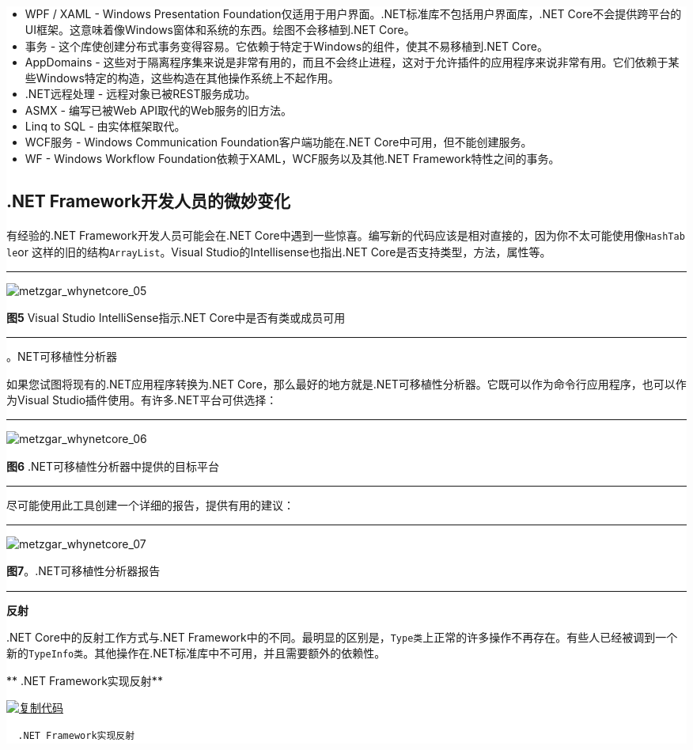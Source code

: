 - WPF / XAML - Windows Presentation Foundation仅适用于用户界面。.NET标准库不包括用户界面库，.NET Core不会提供跨平台的UI框架。这意味着像Windows窗体和系统的东西。绘图不会移植到.NET Core。
- 事务 - 这个库使创建分布式事务变得容易。它依赖于特定于Windows的组件，使其不易移植到.NET Core。
- AppDomains - 这些对于隔离程序集来说是非常有用的，而且不会终止进程，这对于允许插件的应用程序来说非常有用。它们依赖于某些Windows特定的构造，这些构造在其他操作系统上不起作用。
- .NET远程处理 - 远程对象已被REST服务成功。
- ASMX - 编写已被Web API取代的Web服务的旧方法。
- Linq to SQL - 由实体框架取代。
- WCF服务 - Windows Communication Foundation客户端功能在.NET Core中可用，但不能创建服务。
- WF - Windows Workflow Foundation依赖于XAML，WCF服务以及其他.NET Framework特性之间的事务。

## **.NET Framework开发人员的微妙变化**

有经验的.NET Framework开发人员可能会在.NET Core中遇到一些惊喜。编写新的代码应该是相对直接的，因为你不太可能使用像`HashTable`or 这样的旧的结构`ArrayList`。Visual Studio的Intellisense也指出.NET Core是否支持类型，方法，属性等。

---

![metzgar_whynetcore_05](http://freecontent.manning.com/wp-content/uploads/Metzgar_WhyNetCore_05.png)

**图5** Visual Studio IntelliSense指示.NET Core中是否有类或成员可用

---

。NET可移植性分析器

如果您试图将现有的.NET应用程序转换为.NET Core，那么最好的地方就是.NET可移植性分析器。它既可以作为命令行应用程序，也可以作为Visual Studio插件使用。有许多.NET平台可供选择：

---

![metzgar_whynetcore_06](http://freecontent.manning.com/wp-content/uploads/Metzgar_WhyNetCore_06.png)

**图6** .NET可移植性分析器中提供的目标平台

---

尽可能使用此工具创建一个详细的报告，提供有用的建议：

---

![metzgar_whynetcore_07](http://freecontent.manning.com/wp-content/uploads/Metzgar_WhyNetCore_07.png)

**图7**。.NET可移植性分析器报告

---

**反射**

.NET Core中的反射工作方式与.NET Framework中的不同。最明显的区别是，`Type类`上正常的许多操作不再存在。有些人已经被调到一个新的`TypeInfo类`。其他操作在.NET标准库中不可用，并且需要额外的依赖性。

**  .NET Framework实现反射**

[![复制代码](//common.cnblogs.com/images/copycode.gif)](javascript:void(0);)

      .NET Framework实现反射
    